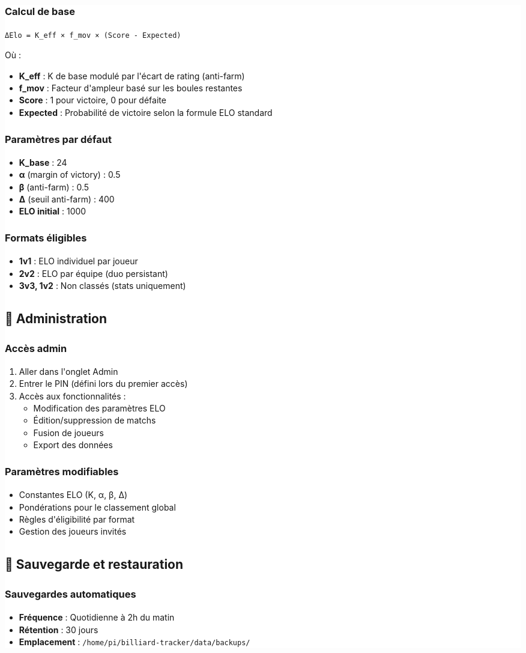 ### Calcul de base

```
ΔElo = K_eff × f_mov × (Score - Expected)
```

Où :
- **K_eff** : K de base modulé par l'écart de rating (anti-farm)
- **f_mov** : Facteur d'ampleur basé sur les boules restantes
- **Score** : 1 pour victoire, 0 pour défaite
- **Expected** : Probabilité de victoire selon la formule ELO standard

### Paramètres par défaut

- **K_base** : 24
- **α** (margin of victory) : 0.5
- **β** (anti-farm) : 0.5
- **Δ** (seuil anti-farm) : 400
- **ELO initial** : 1000

### Formats éligibles

- **1v1** : ELO individuel par joueur
- **2v2** : ELO par équipe (duo persistant)
- **3v3, 1v2** : Non classés (stats uniquement)

## 🔐 Administration

### Accès admin

1. Aller dans l'onglet Admin
2. Entrer le PIN (défini lors du premier accès)
3. Accès aux fonctionnalités :
   - Modification des paramètres ELO
   - Édition/suppression de matchs
   - Fusion de joueurs
   - Export des données

### Paramètres modifiables

- Constantes ELO (K, α, β, Δ)
- Pondérations pour le classement global
- Règles d'éligibilité par format
- Gestion des joueurs invités

## 💾 Sauvegarde et restauration

### Sauvegardes automatiques

- **Fréquence** : Quotidienne à 2h du matin
- **Rétention** : 30 jours
- **Emplacement** : `/home/pi/billiard-tracker/data/backups/`
